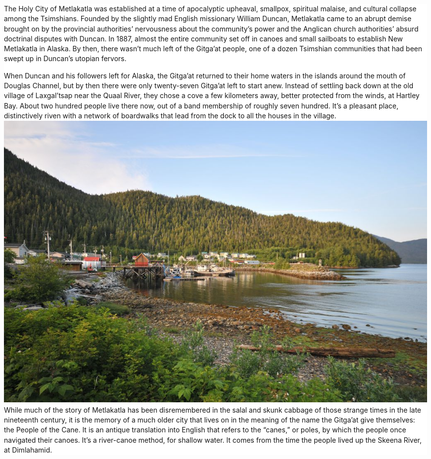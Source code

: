 The Holy City of Metlakatla was established at a time of apocalyptic upheaval, smallpox, spiritual malaise, and cultural collapse among the Tsimshians. Founded by the slightly mad English missionary William Duncan, Metlakatla came to an abrupt demise brought on by the provincial authorities’ nervousness about the community’s power and the Anglican church authorities’ absurd doctrinal disputes with Duncan. In 1887, almost the entire community set off in canoes and small sailboats to establish New Metlakatla in Alaska. By then, there wasn’t much left of the Gitga’at people, one of a dozen Tsimshian communities that had been swept up in Duncan’s utopian fervors.

 When Duncan and his followers left for Alaska, the Gitga’at returned to their home waters in the islands around the mouth of Douglas Channel, but by then there were only twenty-seven Gitga’at left to start anew. Instead of settling back down at the old village of Laxgal’tsap near the Quaal River, they chose a cove a few kilometers away, better protected from the winds, at Hartley Bay. About two hundred people live there now, out of a band membership of roughly seven hundred. It’s a pleasant place, distinctively riven with a network of boardwalks that lead from the dock to all the houses in the village.
![](/assets/themes/skeena/img/Glavin/Hartley%20Bay20120708_006.jpg)
While much of the story of Metlakatla has been disremembered in the salal and skunk cabbage of those strange times in the late nineteenth century, it is the memory of a much older city that lives on in the meaning of the name the Gitga’at give themselves: the People of the Cane. It is an antique translation into English that refers to the “canes,” or poles, by which the people once navigated their canoes. It’s a river-canoe method, for shallow water. It comes from the time the people lived up the Skeena River, at Dimlahamid.
